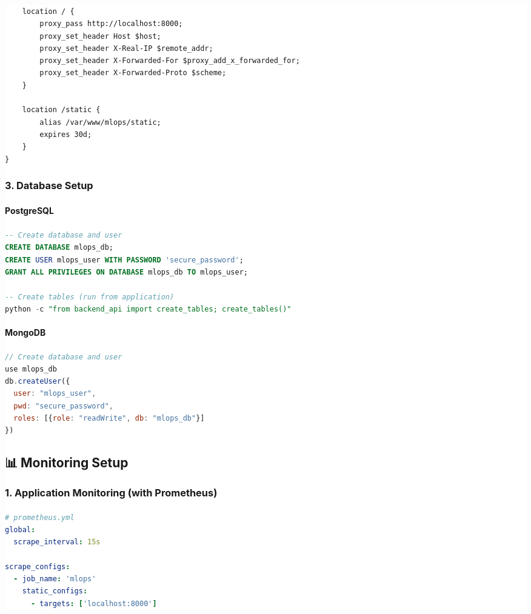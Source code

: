 ```nginx
    location / {
        proxy_pass http://localhost:8000;
        proxy_set_header Host $host;
        proxy_set_header X-Real-IP $remote_addr;
        proxy_set_header X-Forwarded-For $proxy_add_x_forwarded_for;
        proxy_set_header X-Forwarded-Proto $scheme;
    }

    location /static {
        alias /var/www/mlops/static;
        expires 30d;
    }
}
```

### 3. Database Setup

#### PostgreSQL
```sql
-- Create database and user
CREATE DATABASE mlops_db;
CREATE USER mlops_user WITH PASSWORD 'secure_password';
GRANT ALL PRIVILEGES ON DATABASE mlops_db TO mlops_user;

-- Create tables (run from application)
python -c "from backend_api import create_tables; create_tables()"
```

#### MongoDB
```javascript
// Create database and user
use mlops_db
db.createUser({
  user: "mlops_user",
  pwd: "secure_password",
  roles: [{role: "readWrite", db: "mlops_db"}]
})
```

## 📊 Monitoring Setup

### 1. Application Monitoring (with Prometheus)
```yaml
# prometheus.yml
global:
  scrape_interval: 15s

scrape_configs:
  - job_name: 'mlops'
    static_configs:
      - targets: ['localhost:8000']
```
